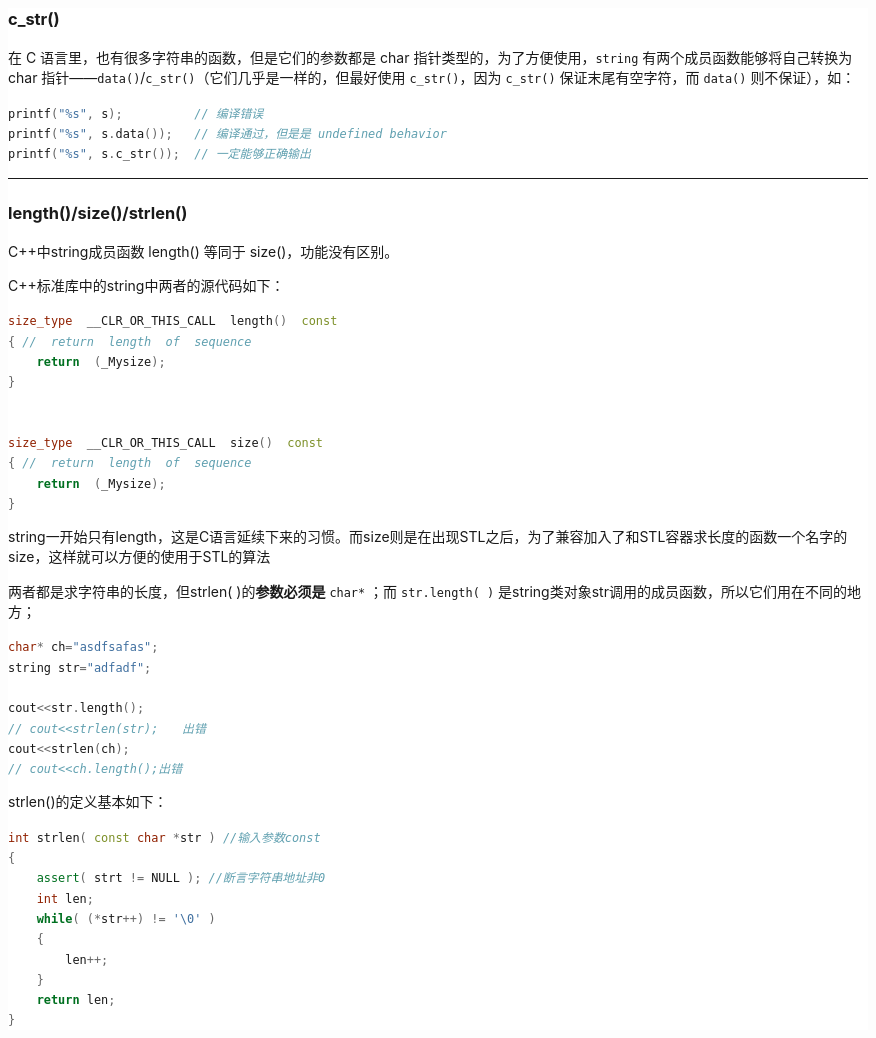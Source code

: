 

### c_str()

在 C 语言里，也有很多字符串的函数，但是它们的参数都是 char 指针类型的，为了方便使用，`string` 有两个成员函数能够将自己转换为 char 指针——`data()`/`c_str()`（它们几乎是一样的，但最好使用 `c_str()`，因为 `c_str()` 保证末尾有空字符，而 `data()` 则不保证），如：

```c++
printf("%s", s);          // 编译错误
printf("%s", s.data());   // 编译通过，但是是 undefined behavior
printf("%s", s.c_str());  // 一定能够正确输出
```





----

### length()/size()/strlen()

C++中string成员函数 length() 等同于 size()，功能没有区别。

C++标准库中的string中两者的源代码如下：

```C++
size_type  __CLR_OR_THIS_CALL  length()  const
{ //  return  length  of  sequence
	return  (_Mysize);
}


size_type  __CLR_OR_THIS_CALL  size()  const
{ //  return  length  of  sequence
	return  (_Mysize);
} 
```



string一开始只有length，这是C语言延续下来的习惯。而size则是在出现STL之后，为了兼容加入了和STL容器求长度的函数一个名字的size，这样就可以方便的使用于STL的算法



两者都是求字符串的长度，但strlen( )的**参数必须是** `char*` ；而 `str.length( )` 是string类对象str调用的成员函数，所以它们用在不同的地方；

```c++
char* ch="asdfsafas";
string str="adfadf";

cout<<str.length();
// cout<<strlen(str);　　出错
cout<<strlen(ch);
// cout<<ch.length();出错
```



strlen()的定义基本如下：

```c++
int strlen( const char *str ) //输入参数const
{
    assert( strt != NULL ); //断言字符串地址非0
    int len;
    while( (*str++) != '\0' )
    {
    	len++;
    }
	return len;
}
```
